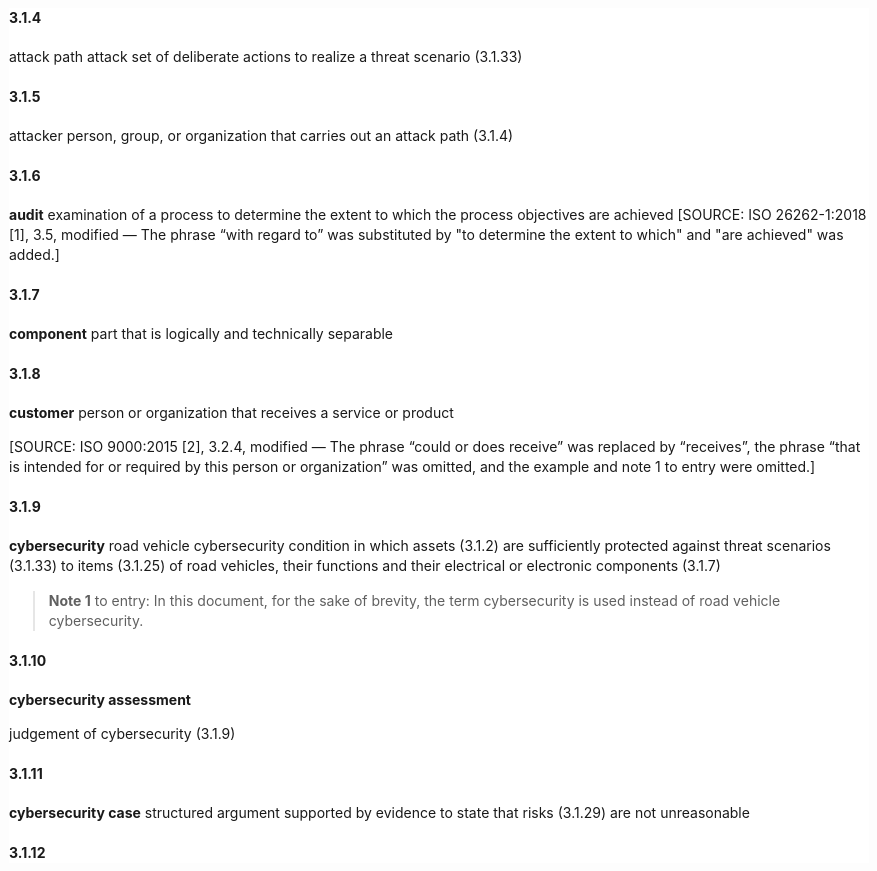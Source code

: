 #### 3.1.4

attack path
attack
set of deliberate actions to realize a threat scenario (3.1.33)

#### 3.1.5

attacker
person, group, or organization that carries out an attack path (3.1.4)

#### 3.1.6

**audit**
examination of a process to determine the extent to which the process objectives are achieved
[SOURCE: ISO 26262-1:2018 [1], 3.5, modified — The phrase “with regard to” was substituted by "to determine the extent to which" and "are achieved" was added.]

#### 3.1.7

**component**
part that is logically and technically separable

#### 3.1.8

**customer**
person or organization that receives a service or product

[SOURCE: ISO 9000:2015 [2], 3.2.4, modified — The phrase “could or does receive” was replaced by “receives”, the phrase “that is intended for or required by this person or organization” was omitted, and the example and note 1 to entry were omitted.]

#### 3.1.9

**cybersecurity**
road vehicle cybersecurity
condition in which assets (3.1.2) are sufficiently protected against threat scenarios (3.1.33) to items (3.1.25) of road vehicles, their functions and their electrical or electronic components (3.1.7)

> **Note 1** to entry: In this document, for the sake of brevity, the term cybersecurity is used instead of road vehicle cybersecurity.

#### 3.1.10

**cybersecurity assessment**

judgement of cybersecurity (3.1.9)

#### 3.1.11

**cybersecurity case**
structured argument supported by evidence to state that risks (3.1.29) are not unreasonable

#### 3.1.12
